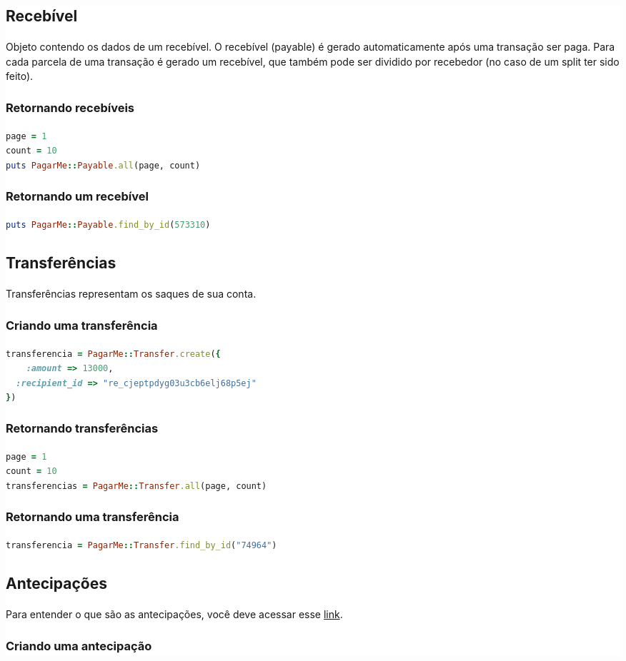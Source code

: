 ## Recebível

Objeto contendo os dados de um recebível. O recebível (payable) é gerado automaticamente após uma transação ser paga. Para cada parcela de uma transação é gerado um recebível, que também pode ser dividido por recebedor (no caso de um split ter sido feito).

### Retornando recebíveis

```ruby
page = 1
count = 10
puts PagarMe::Payable.all(page, count)
```

### Retornando um recebível

```ruby
puts PagarMe::Payable.find_by_id(573310)
```

## Transferências
Transferências representam os saques de sua conta.

### Criando uma transferência

```ruby
transferencia = PagarMe::Transfer.create({
	:amount => 13000,
  :recipient_id => "re_cjeptpdyg03u3cb6elj68p5ej"
})
```

### Retornando transferências

```ruby
page = 1
count = 10
transferencias = PagarMe::Transfer.all(page, count)
```

### Retornando uma transferência

```ruby
transferencia = PagarMe::Transfer.find_by_id("74964")
```

## Antecipações

Para entender o que são as antecipações, você deve acessar esse [link](https://docs.pagar.me/docs/overview-antecipacao).

### Criando uma antecipação

